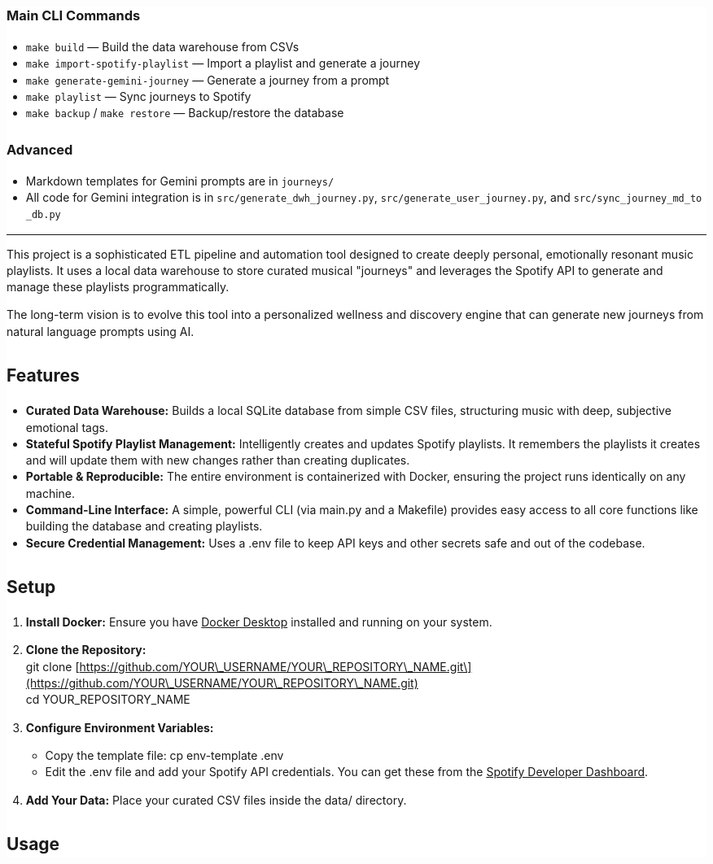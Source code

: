 ### Main CLI Commands
- `make build` — Build the data warehouse from CSVs
- `make import-spotify-playlist` — Import a playlist and generate a journey
- `make generate-gemini-journey` — Generate a journey from a prompt
- `make playlist` — Sync journeys to Spotify
- `make backup` / `make restore` — Backup/restore the database

### Advanced
- Markdown templates for Gemini prompts are in `journeys/`
- All code for Gemini integration is in `src/generate_dwh_journey.py`, `src/generate_user_journey.py`, and `src/sync_journey_md_to_db.py`

---

This project is a sophisticated ETL pipeline and automation tool designed to create deeply personal, emotionally resonant music playlists. It uses a local data warehouse to store curated musical "journeys" and leverages the Spotify API to generate and manage these playlists programmatically.

The long-term vision is to evolve this tool into a personalized wellness and discovery engine that can generate new journeys from natural language prompts using AI.

## **Features**

* **Curated Data Warehouse:** Builds a local SQLite database from simple CSV files, structuring music with deep, subjective emotional tags.  
* **Stateful Spotify Playlist Management:** Intelligently creates and updates Spotify playlists. It remembers the playlists it creates and will update them with new changes rather than creating duplicates.  
* **Portable & Reproducible:** The entire environment is containerized with Docker, ensuring the project runs identically on any machine.  
* **Command-Line Interface:** A simple, powerful CLI (via main.py and a Makefile) provides easy access to all core functions like building the database and creating playlists.  
* **Secure Credential Management:** Uses a .env file to keep API keys and other secrets safe and out of the codebase.

## **Setup**

1. **Install Docker:** Ensure you have [Docker Desktop](https://www.docker.com/products/docker-desktop/) installed and running on your system.  
2. **Clone the Repository:**  
   git clone \[https://github.com/YOUR\_USERNAME/YOUR\_REPOSITORY\_NAME.git\](https://github.com/YOUR\_USERNAME/YOUR\_REPOSITORY\_NAME.git)  
   cd YOUR\_REPOSITORY\_NAME

3. **Configure Environment Variables:**  
   * Copy the template file: cp env-template .env  
   * Edit the .env file and add your Spotify API credentials. You can get these from the [Spotify Developer Dashboard](https://developer.spotify.com/dashboard/).  
4. **Add Your Data:** Place your curated CSV files inside the data/ directory.

## **Usage**
